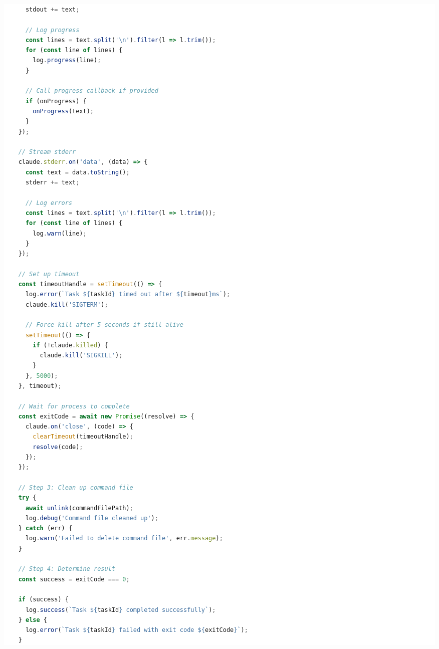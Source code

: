 ```javascript
      stdout += text;
      
      // Log progress
      const lines = text.split('\n').filter(l => l.trim());
      for (const line of lines) {
        log.progress(line);
      }
      
      // Call progress callback if provided
      if (onProgress) {
        onProgress(text);
      }
    });
    
    // Stream stderr
    claude.stderr.on('data', (data) => {
      const text = data.toString();
      stderr += text;
      
      // Log errors
      const lines = text.split('\n').filter(l => l.trim());
      for (const line of lines) {
        log.warn(line);
      }
    });
    
    // Set up timeout
    const timeoutHandle = setTimeout(() => {
      log.error(`Task ${taskId} timed out after ${timeout}ms`);
      claude.kill('SIGTERM');
      
      // Force kill after 5 seconds if still alive
      setTimeout(() => {
        if (!claude.killed) {
          claude.kill('SIGKILL');
        }
      }, 5000);
    }, timeout);
    
    // Wait for process to complete
    const exitCode = await new Promise((resolve) => {
      claude.on('close', (code) => {
        clearTimeout(timeoutHandle);
        resolve(code);
      });
    });
    
    // Step 3: Clean up command file
    try {
      await unlink(commandFilePath);
      log.debug('Command file cleaned up');
    } catch (err) {
      log.warn('Failed to delete command file', err.message);
    }
    
    // Step 4: Determine result
    const success = exitCode === 0;
    
    if (success) {
      log.success(`Task ${taskId} completed successfully`);
    } else {
      log.error(`Task ${taskId} failed with exit code ${exitCode}`);
    }
```